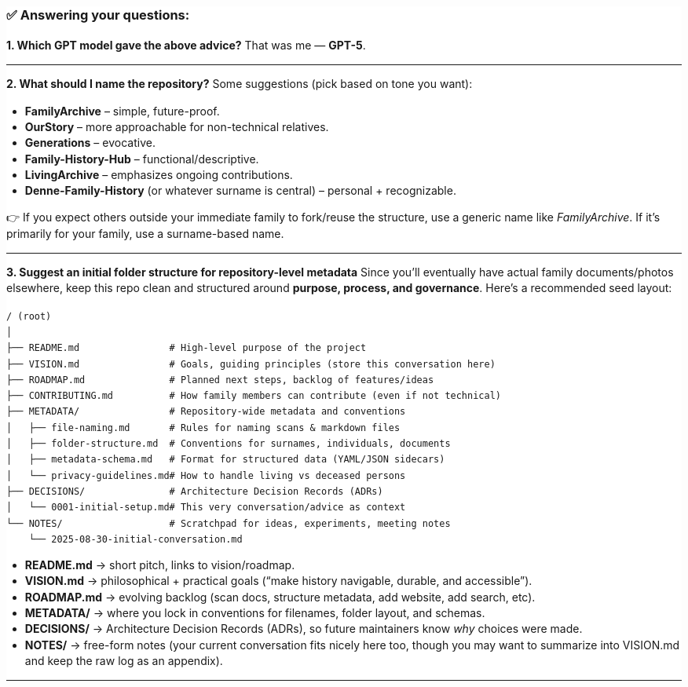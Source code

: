 ### ✅ Answering your questions:

**1. Which GPT model gave the above advice?**
That was me — **GPT-5**.

---

**2. What should I name the repository?**
Some suggestions (pick based on tone you want):

* **FamilyArchive** – simple, future-proof.
* **OurStory** – more approachable for non-technical relatives.
* **Generations** – evocative.
* **Family-History-Hub** – functional/descriptive.
* **LivingArchive** – emphasizes ongoing contributions.
* **Denne-Family-History** (or whatever surname is central) – personal + recognizable.

👉 If you expect others outside your immediate family to fork/reuse the structure, use a generic name like *FamilyArchive*. If it’s primarily for your family, use a surname-based name.

---

**3. Suggest an initial folder structure for repository-level metadata**
Since you’ll eventually have actual family documents/photos elsewhere, keep this repo clean and structured around **purpose, process, and governance**. Here’s a recommended seed layout:

```
/ (root)
│
├── README.md                # High-level purpose of the project
├── VISION.md                # Goals, guiding principles (store this conversation here)
├── ROADMAP.md               # Planned next steps, backlog of features/ideas
├── CONTRIBUTING.md          # How family members can contribute (even if not technical)
├── METADATA/                # Repository-wide metadata and conventions
│   ├── file-naming.md       # Rules for naming scans & markdown files
│   ├── folder-structure.md  # Conventions for surnames, individuals, documents
│   ├── metadata-schema.md   # Format for structured data (YAML/JSON sidecars)
│   └── privacy-guidelines.md# How to handle living vs deceased persons
├── DECISIONS/               # Architecture Decision Records (ADRs)
│   └── 0001-initial-setup.md# This very conversation/advice as context
└── NOTES/                   # Scratchpad for ideas, experiments, meeting notes
    └── 2025-08-30-initial-conversation.md
```

* **README.md** → short pitch, links to vision/roadmap.
* **VISION.md** → philosophical + practical goals (“make history navigable, durable, and accessible”).
* **ROADMAP.md** → evolving backlog (scan docs, structure metadata, add website, add search, etc).
* **METADATA/** → where you lock in conventions for filenames, folder layout, and schemas.
* **DECISIONS/** → Architecture Decision Records (ADRs), so future maintainers know *why* choices were made.
* **NOTES/** → free-form notes (your current conversation fits nicely here too, though you may want to summarize into VISION.md and keep the raw log as an appendix).

---
